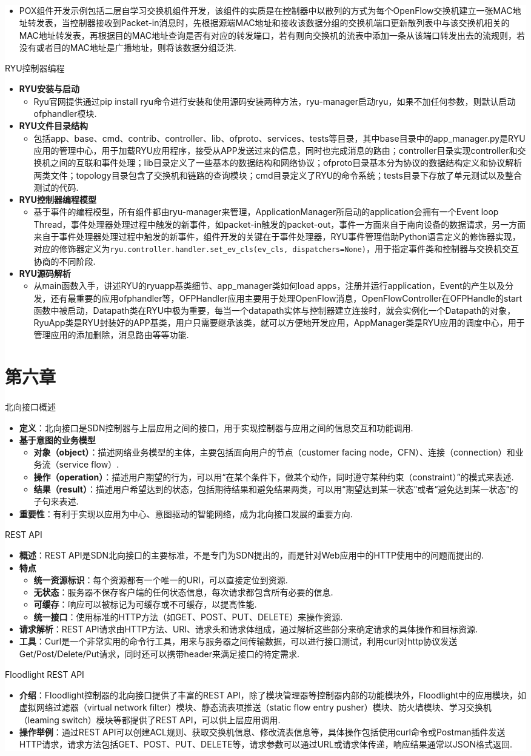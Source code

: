   - POX组件开发示例包括二层自学习交换机组件开发，该组件的实质是在控制器中以散列的方式为每个OpenFlow交换机建立一张MAC地址转发表，当控制器接收到Packet-in消息时，先根据源端MAC地址和接收该数据分组的交换机端口更新散列表中与该交换机相关的MAC地址转发表，再根据目的MAC地址查询是否有对应的转发端口，若有则向交换机的流表中添加一条从该端口转发出去的流规则，若没有或者目的MAC地址是广播地址，则将该数据分组泛洪.

RYU控制器编程
- **RYU安装与启动**
  - Ryu官网提供通过pip install ryu命令进行安装和使用源码安装两种方法，ryu-manager启动ryu，如果不加任何参数，则默认启动ofphandler模块.
- **RYU文件目录结构**
  - 包括app、base、cmd、contrib、controller、lib、ofproto、services、tests等目录，其中base目录中的app_manager.py是RYU应用的管理中心，用于加载RYU应用程序，接受从APP发送过来的信息，同时也完成消息的路由；controller目录实现controller和交换机之间的互联和事件处理；lib目录定义了一些基本的数据结构和网络协议；ofproto目录基本分为协议的数据结构定义和协议解析两类文件；topology目录包含了交换机和链路的查询模块；cmd目录定义了RYU的命令系统；tests目录下存放了单元测试以及整合测试的代码.
- **RYU控制器编程模型**
  - 基于事件的编程模型，所有组件都由ryu-manager来管理，ApplicationManager所启动的application会拥有一个Event loop Thread，事件处理器处理过程中触发的新事件，如packet-in触发的packet-out，事件一方面来自于南向设备的数据请求，另一方面来自于事件处理器处理过程中触发的新事件，组件开发的关键在于事件处理器，RYU事件管理借助Python语言定义的修饰器实现，对应的修饰器定义为`ryu.controller.handler.set_ev_cls(ev_cls, dispatchers=None)`，用于指定事件类和控制器与交换机交互协商的不同阶段.
- **RYU源码解析**
  - 从main函数入手，讲述RYU的ryuapp基类细节、app_manager类如何load apps，注册并运行application，Event的产生以及分发，还有最重要的应用ofphandler等，OFPHandler应用主要用于处理OpenFlow消息，OpenFlowController在OFPHandle的start函数中被启动，Datapath类在RYU中极为重要，每当一个datapath实体与控制器建立连接时，就会实例化一个Datapath的对象，RyuApp类是RYU封装好的APP基类，用户只需要继承该类，就可以方便地开发应用，AppManager类是RYU应用的调度中心，用于管理应用的添加删除，消息路由等等功能.

# 第六章

北向接口概述
- **定义**：北向接口是SDN控制器与上层应用之间的接口，用于实现控制器与应用之间的信息交互和功能调用.
- **基于意图的业务模型**
  - **对象（object）**：描述网络业务模型的主体，主要包括面向用户的节点（customer facing node，CFN）、连接（connection）和业务流（service flow）.
  - **操作（operation）**：描述用户期望的行为，可以用“在某个条件下，做某个动作，同时遵守某种约束（constraint）”的模式来表述.
  - **结果（result）**：描述用户希望达到的状态，包括期待结果和避免结果两类，可以用“期望达到某一状态”或者“避免达到某一状态”的子句来表述.
- **重要性**：有利于实现以应用为中心、意图驱动的智能网络，成为北向接口发展的重要方向.

REST API
- **概述**：REST API是SDN北向接口的主要标准，不是专门为SDN提出的，而是针对Web应用中的HTTP使用中的问题而提出的.
- **特点**
  - **统一资源标识**：每个资源都有一个唯一的URI，可以直接定位到资源.
  - **无状态**：服务器不保存客户端的任何状态信息，每次请求都包含所有必要的信息.
  - **可缓存**：响应可以被标记为可缓存或不可缓存，以提高性能.
  - **统一接口**：使用标准的HTTP方法（如GET、POST、PUT、DELETE）来操作资源.
- **请求解析**：REST API请求由HTTP方法、URI、请求头和请求体组成，通过解析这些部分来确定请求的具体操作和目标资源.
- **工具**：Curl是一个非常实用的命令行工具，用来与服务器之间传输数据，可以进行接口测试，利用curl对http协议发送Get/Post/Delete/Put请求，同时还可以携带header来满足接口的特定需求.

Floodlight REST API
- **介绍**：Floodlight控制器的北向接口提供了丰富的REST API，除了模块管理器等控制器内部的功能模块外，Floodlight中的应用模块，如虚拟网络过滤器（virtual network filter）模块、静态流表项推送（static flow entry pusher）模块、防火墙模块、学习交换机（leaming switch）模块等都提供了REST API，可以供上层应用调用.
- **操作举例**：通过REST API可以创建ACL规则、获取交换机信息、修改流表信息等，具体操作包括使用curl命令或Postman插件发送HTTP请求，请求方法包括GET、POST、PUT、DELETE等，请求参数可以通过URL或请求体传递，响应结果通常以JSON格式返回.
